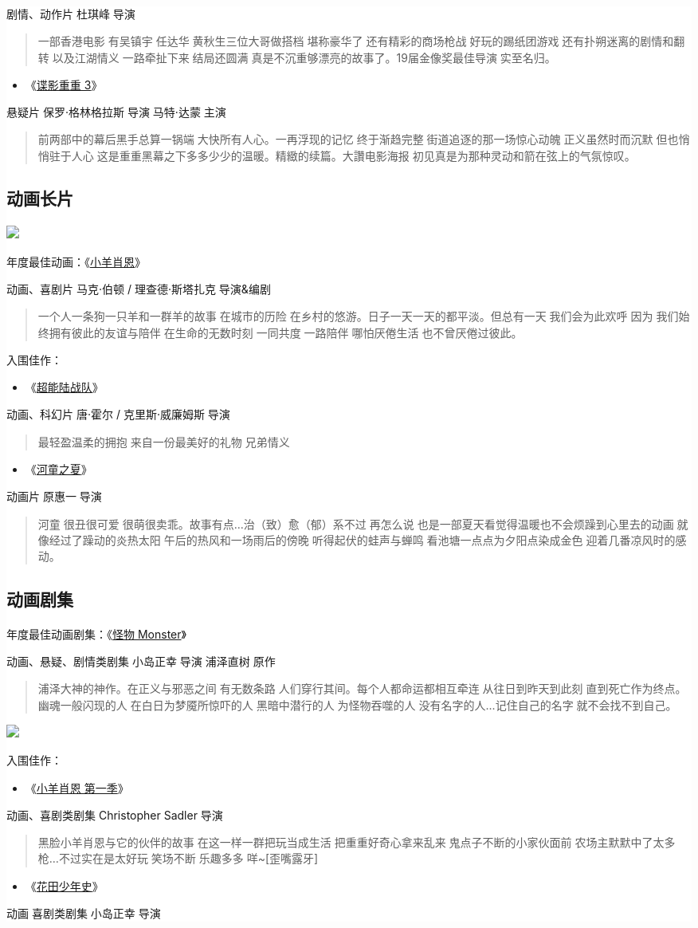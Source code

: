 剧情、动作片 杜琪峰 导演

> 一部香港电影 有吴镇宇 任达华 黄秋生三位大哥做搭档 堪称豪华了 还有精彩的商场枪战 好玩的踢纸团游戏 还有扑朔迷离的剧情和翻转 以及江湖情义 一路牵扯下来 结局还圆满 真是不沉重够漂亮的故事了。19届金像奖最佳导演 实至名归。

* 《[谍影重重 3](http://movie.douban.com/subject/1578507/)》

悬疑片 保罗·格林格拉斯 导演 马特·达蒙 主演

> 前两部中的幕后黑手总算一锅端 大快所有人心。一再浮现的记忆 终于渐趋完整 街道追逐的那一场惊心动魄 正义虽然时而沉默 但也悄悄驻于人心 这是重重黑幕之下多多少少的温暖。精緻的续篇。大讚电影海报 初见真是为那种灵动和箭在弦上的气氛惊叹。

## 动画长片

![](http://dreamofbook.qiniudn.com/FilmShaunTheSleepFamily.jpg)

年度最佳动画：《[小羊肖恩](http://movie.douban.com/subject/24397586/)》

动画、喜剧片 马克·伯顿 / 理查德·斯塔扎克 导演&编剧

> 一个人一条狗一只羊和一群羊的故事 在城市的历险 在乡村的悠游。日子一天一天的都平淡。但总有一天 我们会为此欢呼 因为 我们始终拥有彼此的友谊与陪伴 在生命的无数时刻 一同共度 一路陪伴 哪怕厌倦生活 也不曾厌倦过彼此。
 
入围佳作：

* 《[超能陆战队](http://movie.douban.com/subject/11026735/)》

动画、科幻片 唐·霍尔 / 克里斯·威廉姆斯 导演

> 最轻盈温柔的拥抱 来自一份最美好的礼物 兄弟情义 

* 《[河童之夏](http://movie.douban.com/subject/2982823/)》

动画片 原惠一 导演

> 河童 很丑很可爱 很萌很卖乖。故事有点...治（致）愈（郁）系不过 再怎么说 也是一部夏天看觉得温暖也不会烦躁到心里去的动画 就像经过了躁动的炎热太阳 午后的热风和一场雨后的傍晚 听得起伏的蛙声与蝉鸣 看池塘一点点为夕阳点染成金色 迎着几番凉风时的感动。

## 动画剧集

年度最佳动画剧集：《[怪物 Monster](http://movie.douban.com/subject/1427980/)》

动画、悬疑、剧情类剧集 小岛正幸 导演 浦泽直树 原作

> 浦泽大神的神作。在正义与邪恶之间 有无数条路 人们穿行其间。每个人都命运都相互牵连 从往日到昨天到此刻 直到死亡作为终点。幽魂一般闪现的人 在白日为梦魇所惊吓的人 黑暗中潜行的人 为怪物吞噬的人 没有名字的人...记住自己的名字 就不会找不到自己。 

![](http://dreamofbook.qiniudn.com/FilmMonsterMind.jpg)

入围佳作：

* 《[小羊肖恩 第一季](http://movie.douban.com/subject/2056693/)》

动画、喜剧类剧集 Christopher Sadler 导演

> 黑脸小羊肖恩与它的伙伴的故事 在这一样一群把玩当成生活 把重重好奇心拿来乱来 鬼点子不断的小家伙面前 农场主默默中了太多枪…不过实在是太好玩 笑场不断 乐趣多多 咩~[歪嘴露牙] 

* 《[花田少年史](http://movie.douban.com/subject/2295986/)》

动画 喜剧类剧集 小岛正幸 导演
